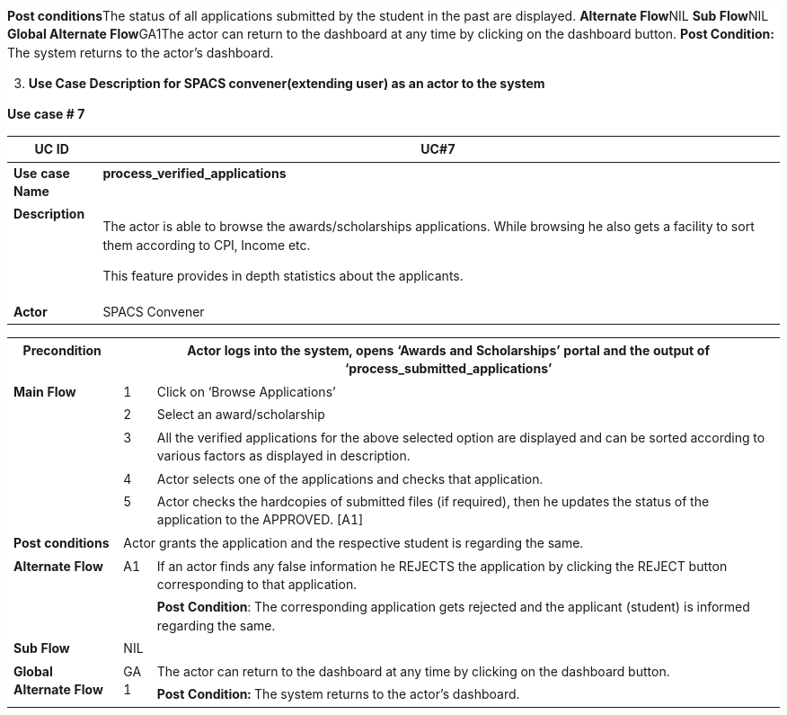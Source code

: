 <tr><td colspan="1"><b>Post conditions</b></td><td colspan="2" valign="top">The status of all applications submitted by the student in the past are displayed.</td></tr>
<tr><td colspan="1" valign="top"><b>Alternate Flow</b></td><td colspan="2" valign="top">NIL</td></tr>
<tr><td colspan="1"><b>Sub Flow</b></td><td colspan="2">NIL</td></tr>
<tr><td colspan="1" rowspan="2" valign="top"><b>Global Alternate Flow</b></td><td colspan="1" rowspan="2" valign="top">GA1</td><td colspan="1" valign="top">The actor can return to the dashboard at any time by clicking on the dashboard button.</td></tr>
<tr><td colspan="1" valign="top"><b>Post Condition:</b> The system returns to the actor’s dashboard.</td></tr>
</table>

3. **Use Case Description for SPACS convener(extending user) as an actor to the system**

**Use case # 7**



|**UC ID**|UC#7|
| - | - |
|**Use case Name**|**process\_verified\_applications**|
|**Description**|<p>The actor is able to browse the awards/scholarships applications. While browsing he also gets a facility to sort them according to CPI, Income etc.</p><p>This feature provides in depth statistics about the applicants.</p>|
|**Actor**|SPACS Convener|



<table><tr><th colspan="1" valign="top"><b>Precondition</b></th><th colspan="2">Actor logs into the system, opens ‘Awards and Scholarships’ portal and the output of ‘process_submitted_applications’</th></tr>
<tr><td colspan="1" rowspan="5" valign="top"><b>Main Flow</b></td><td colspan="1">1</td><td colspan="1">Click on ‘Browse Applications’</td></tr>
<tr><td colspan="1">2</td><td colspan="1">Select an award/scholarship</td></tr>
<tr><td colspan="1" valign="top">3</td><td colspan="1">All the verified applications for the above selected option are displayed and can be sorted according to various factors as displayed in description.</td></tr>
<tr><td colspan="1" valign="top">4</td><td colspan="1" valign="top">Actor selects one of the applications and checks that application.</td></tr>
<tr><td colspan="1" valign="top">5</td><td colspan="1" valign="top">Actor checks the hardcopies of submitted files (if required), then he updates the status of the application to the APPROVED. [A1]</td></tr>
<tr><td colspan="1" valign="top"><b>Post conditions</b></td><td colspan="2" valign="top">Actor grants the application and the respective student is regarding the same.</td></tr>
<tr><td colspan="1" rowspan="2" valign="top"><b>Alternate Flow</b></td><td colspan="1" valign="top">A1</td><td colspan="1">If an actor finds any false information he REJECTS the application by clicking the REJECT button corresponding to that application.</td></tr>
<tr><td colspan="1"></td><td colspan="1"><b>Post Condition</b>: The corresponding application gets rejected and the applicant (student) is informed regarding the same.</td></tr>
<tr><td colspan="1"><b>Sub Flow</b></td><td colspan="2">NIL</td></tr>
<tr><td colspan="1" rowspan="2"><b>Global Alternate Flow</b></td><td colspan="1" rowspan="2" valign="top">GA1</td><td colspan="1" valign="top">The actor can return to the dashboard at any time by clicking on the dashboard button.</td></tr>
<tr><td colspan="1" valign="top"><b>Post Condition:</b> The system returns to the actor’s dashboard.</td></tr>
</table>
